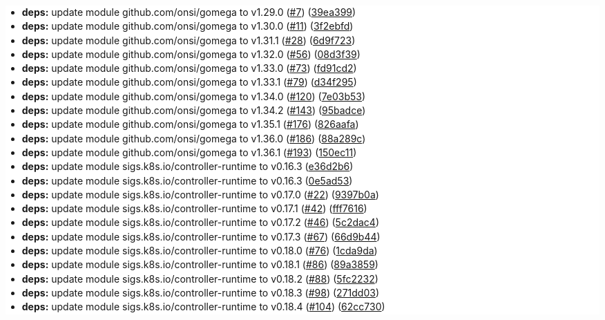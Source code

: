 * **deps:** update module github.com/onsi/gomega to v1.29.0 ([#7](https://github.com/alodex/cloudflare-kubernetes-gateway/issues/7)) ([39ea399](https://github.com/alodex/cloudflare-kubernetes-gateway/commit/39ea39979b0c453fd6c0eaa1d9910dad3107741f))
* **deps:** update module github.com/onsi/gomega to v1.30.0 ([#11](https://github.com/alodex/cloudflare-kubernetes-gateway/issues/11)) ([3f2ebfd](https://github.com/alodex/cloudflare-kubernetes-gateway/commit/3f2ebfd17562eb4a57270d69e650a1445de0a052))
* **deps:** update module github.com/onsi/gomega to v1.31.1 ([#28](https://github.com/alodex/cloudflare-kubernetes-gateway/issues/28)) ([6d9f723](https://github.com/alodex/cloudflare-kubernetes-gateway/commit/6d9f723b231107ef74ac27b883b68b01aa4aaa2b))
* **deps:** update module github.com/onsi/gomega to v1.32.0 ([#56](https://github.com/alodex/cloudflare-kubernetes-gateway/issues/56)) ([08d3f39](https://github.com/alodex/cloudflare-kubernetes-gateway/commit/08d3f394986765fa1a012e55d054d025417f6278))
* **deps:** update module github.com/onsi/gomega to v1.33.0 ([#73](https://github.com/alodex/cloudflare-kubernetes-gateway/issues/73)) ([fd91cd2](https://github.com/alodex/cloudflare-kubernetes-gateway/commit/fd91cd28f3cf633fb480c4ed6cb40e9f65718023))
* **deps:** update module github.com/onsi/gomega to v1.33.1 ([#79](https://github.com/alodex/cloudflare-kubernetes-gateway/issues/79)) ([d34f295](https://github.com/alodex/cloudflare-kubernetes-gateway/commit/d34f295f91e369a3f7e2de27f9ed3a4d1cca9d3c))
* **deps:** update module github.com/onsi/gomega to v1.34.0 ([#120](https://github.com/alodex/cloudflare-kubernetes-gateway/issues/120)) ([7e03b53](https://github.com/alodex/cloudflare-kubernetes-gateway/commit/7e03b535d8c3a0899cf0f02d83147ea5857d07bb))
* **deps:** update module github.com/onsi/gomega to v1.34.2 ([#143](https://github.com/alodex/cloudflare-kubernetes-gateway/issues/143)) ([95badce](https://github.com/alodex/cloudflare-kubernetes-gateway/commit/95badce7213926807649c4ba94be8d9cbb2e348e))
* **deps:** update module github.com/onsi/gomega to v1.35.1 ([#176](https://github.com/alodex/cloudflare-kubernetes-gateway/issues/176)) ([826aafa](https://github.com/alodex/cloudflare-kubernetes-gateway/commit/826aafa84e2fbf0d27b3b42c202473b34dcf37af))
* **deps:** update module github.com/onsi/gomega to v1.36.0 ([#186](https://github.com/alodex/cloudflare-kubernetes-gateway/issues/186)) ([88a289c](https://github.com/alodex/cloudflare-kubernetes-gateway/commit/88a289c6447feb6dba2f410e609ff5398578c034))
* **deps:** update module github.com/onsi/gomega to v1.36.1 ([#193](https://github.com/alodex/cloudflare-kubernetes-gateway/issues/193)) ([150ec11](https://github.com/alodex/cloudflare-kubernetes-gateway/commit/150ec11915eec436415875d43ee0df98149556da))
* **deps:** update module sigs.k8s.io/controller-runtime to v0.16.3 ([e36d2b6](https://github.com/alodex/cloudflare-kubernetes-gateway/commit/e36d2b66b3dd02b64804d06ed718a60aa312430c))
* **deps:** update module sigs.k8s.io/controller-runtime to v0.16.3 ([0e5ad53](https://github.com/alodex/cloudflare-kubernetes-gateway/commit/0e5ad53e1691da7af3154c7bb3cce441124d41e0))
* **deps:** update module sigs.k8s.io/controller-runtime to v0.17.0 ([#22](https://github.com/alodex/cloudflare-kubernetes-gateway/issues/22)) ([9397b0a](https://github.com/alodex/cloudflare-kubernetes-gateway/commit/9397b0a25f79aced2167107c94aa9690b9818d46))
* **deps:** update module sigs.k8s.io/controller-runtime to v0.17.1 ([#42](https://github.com/alodex/cloudflare-kubernetes-gateway/issues/42)) ([fff7616](https://github.com/alodex/cloudflare-kubernetes-gateway/commit/fff76165cf1ee4d9252555f50fb87d1581b7eb2a))
* **deps:** update module sigs.k8s.io/controller-runtime to v0.17.2 ([#46](https://github.com/alodex/cloudflare-kubernetes-gateway/issues/46)) ([5c2dac4](https://github.com/alodex/cloudflare-kubernetes-gateway/commit/5c2dac4ae629524fe6e071c97cb5ab01ba92c815))
* **deps:** update module sigs.k8s.io/controller-runtime to v0.17.3 ([#67](https://github.com/alodex/cloudflare-kubernetes-gateway/issues/67)) ([66d9b44](https://github.com/alodex/cloudflare-kubernetes-gateway/commit/66d9b44076982d897cc6c36725e813e4bb8a7e93))
* **deps:** update module sigs.k8s.io/controller-runtime to v0.18.0 ([#76](https://github.com/alodex/cloudflare-kubernetes-gateway/issues/76)) ([1cda9da](https://github.com/alodex/cloudflare-kubernetes-gateway/commit/1cda9dac3f77861b9062e89b0b403f37f83e1378))
* **deps:** update module sigs.k8s.io/controller-runtime to v0.18.1 ([#86](https://github.com/alodex/cloudflare-kubernetes-gateway/issues/86)) ([89a3859](https://github.com/alodex/cloudflare-kubernetes-gateway/commit/89a38591bba65ec8c4acad11d5608c42d32ca965))
* **deps:** update module sigs.k8s.io/controller-runtime to v0.18.2 ([#88](https://github.com/alodex/cloudflare-kubernetes-gateway/issues/88)) ([5fc2232](https://github.com/alodex/cloudflare-kubernetes-gateway/commit/5fc223234df44914050bdfb7f79bb6056166398d))
* **deps:** update module sigs.k8s.io/controller-runtime to v0.18.3 ([#98](https://github.com/alodex/cloudflare-kubernetes-gateway/issues/98)) ([271dd03](https://github.com/alodex/cloudflare-kubernetes-gateway/commit/271dd03e88d9b3324208c692449540aa7836f78c))
* **deps:** update module sigs.k8s.io/controller-runtime to v0.18.4 ([#104](https://github.com/alodex/cloudflare-kubernetes-gateway/issues/104)) ([62cc730](https://github.com/alodex/cloudflare-kubernetes-gateway/commit/62cc730295f22518d764ef6df748737ea69ae875))